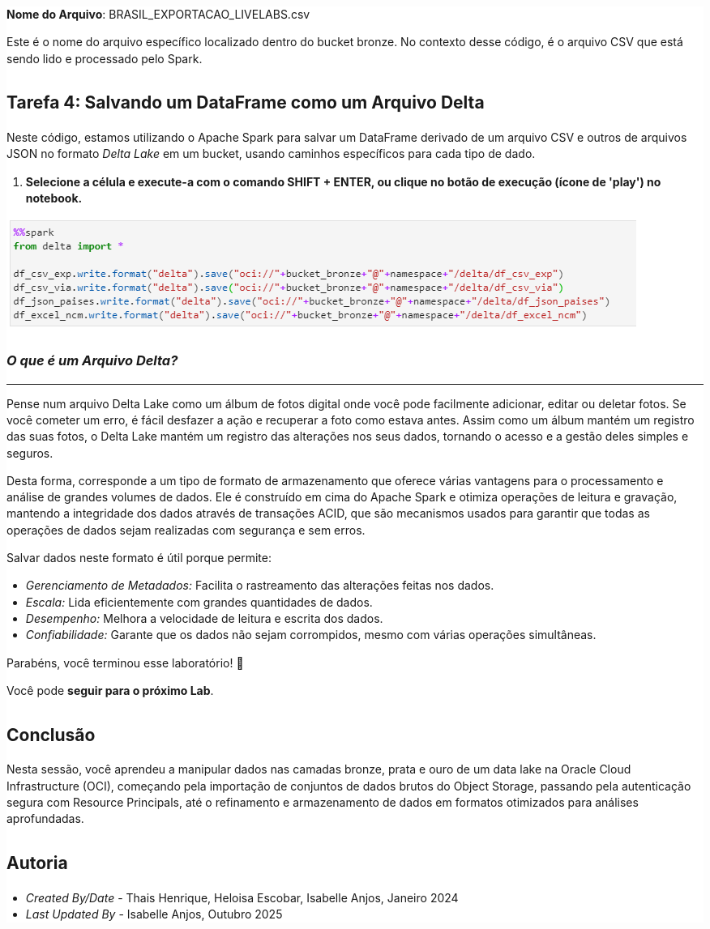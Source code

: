 **Nome do Arquivo**: BRASIL\_EXPORTACAO\_LIVELABS.csv

Este é o nome do arquivo específico localizado dentro do bucket bronze. No contexto desse código, é o arquivo CSV que está sendo lido e processado pelo Spark.


## Tarefa 4: Salvando um DataFrame como um Arquivo Delta

Neste código, estamos utilizando o Apache Spark para salvar um DataFrame derivado de um arquivo CSV e outros de arquivos JSON no formato *Delta Lake* em um bucket, usando caminhos específicos para cada tipo de dado.

   1. **Selecione a célula e execute-a com o comando SHIFT + ENTER, ou clique no botão de execução (ícone de 'play') no notebook.**

   ![Save Delta Bronze](.\images\9-save-delta-bronze.png)

### *O que é um Arquivo Delta?*

---

Pense num arquivo Delta Lake como um álbum de fotos digital onde você pode facilmente adicionar, editar ou deletar fotos. Se você cometer um erro, é fácil desfazer a ação e recuperar a foto como estava antes. Assim como um álbum mantém um registro das suas fotos, o Delta Lake mantém um registro das alterações nos seus dados, tornando o acesso e a gestão deles simples e seguros.

Desta forma, corresponde a um tipo de formato de armazenamento que oferece várias vantagens para o processamento e análise de grandes volumes de dados. Ele é construído em cima do Apache Spark e otimiza operações de leitura e gravação, mantendo a integridade dos dados através de transações ACID, que são mecanismos usados para garantir que todas as operações de dados sejam realizadas com segurança e sem erros.

Salvar dados neste formato é útil porque permite:

- *Gerenciamento de Metadados:* Facilita o rastreamento das alterações feitas nos dados.
- *Escala:* Lida eficientemente com grandes quantidades de dados.
- *Desempenho:* Melhora a velocidade de leitura e escrita dos dados.
- *Confiabilidade:* Garante que os dados não sejam corrompidos, mesmo com várias operações simultâneas.

Parabéns, você terminou esse laboratório! 🎉

Você pode **seguir para o próximo Lab**.

## Conclusão

Nesta sessão, você aprendeu a manipular dados nas camadas bronze, prata e ouro de um data lake na Oracle Cloud Infrastructure (OCI), começando pela importação de conjuntos de dados brutos do Object Storage, passando pela autenticação segura com Resource Principals, até o refinamento e armazenamento de dados em formatos otimizados para análises aprofundadas.

## Autoria

- *Created By/Date* - Thais Henrique, Heloisa Escobar, Isabelle Anjos, Janeiro 2024
- *Last Updated By* - Isabelle Anjos, Outubro 2025